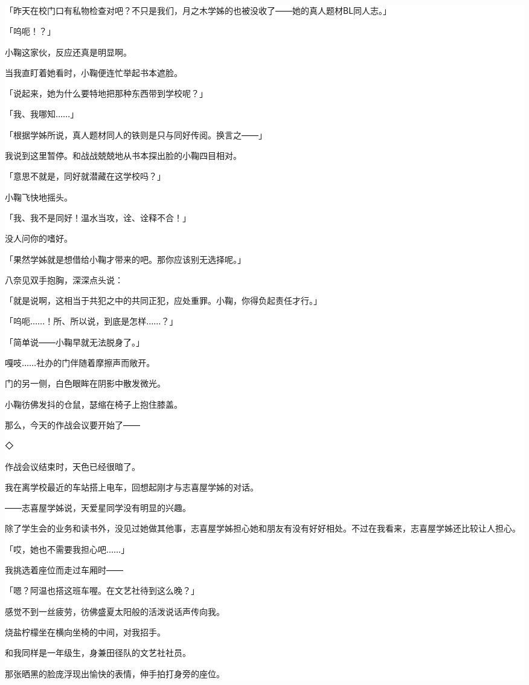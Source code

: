「昨天在校门口有私物检查对吧？不只是我们，月之木学姊的也被没收了——她的真人题材BL同人志。」

「呜呃！？」

小鞠这家伙，反应还真是明显啊。

当我直盯着她看时，小鞠便连忙举起书本遮脸。

「说起来，她为什么要特地把那种东西带到学校呢？」

「我、我哪知……」

「根据学姊所说，真人题材同人的铁则是只与同好传阅。换言之——」

我说到这里暂停。和战战兢兢地从书本探出脸的小鞠四目相对。

「意思不就是，同好就潜藏在这学校吗？」

小鞠飞快地摇头。

「我、我不是同好！温水当攻，诠、诠释不合！」

没人问你的嗜好。

「果然学姊就是想借给小鞠才带来的吧。那你应该别无选择呢。」

八奈见双手抱胸，深深点头说：

「就是说啊，这相当于共犯之中的共同正犯，应处重罪。小鞠，你得负起责任才行。」

「呜呃……！所、所以说，到底是怎样……？」

「简单说——小鞠早就无法脱身了。」

嘎吱……社办的门伴随着摩擦声而敞开。

门的另一侧，白色眼眸在阴影中散发微光。

小鞠彷佛发抖的仓鼠，瑟缩在椅子上抱住膝盖。

那么，今天的作战会议要开始了——

◇

作战会议结束时，天色已经很暗了。

我在离学校最近的车站搭上电车，回想起刚才与志喜屋学姊的对话。

——志喜屋学姊说，天爱星同学没有明显的兴趣。

除了学生会的业务和读书外，没见过她做其他事，志喜屋学姊担心她和朋友有没有好好相处。不过在我看来，志喜屋学姊还比较让人担心。

「哎，她也不需要我担心吧……」

我挑选着座位而走过车厢时——

「嗯？阿温也搭这班车喔。在文艺社待到这么晚？」

感觉不到一丝疲劳，彷佛盛夏太阳般的活泼说话声传向我。

烧盐柠檬坐在横向坐椅的中间，对我招手。

和我同样是一年级生，身兼田径队的文艺社社员。

那张晒黑的脸庞浮现出愉快的表情，伸手拍打身旁的座位。

